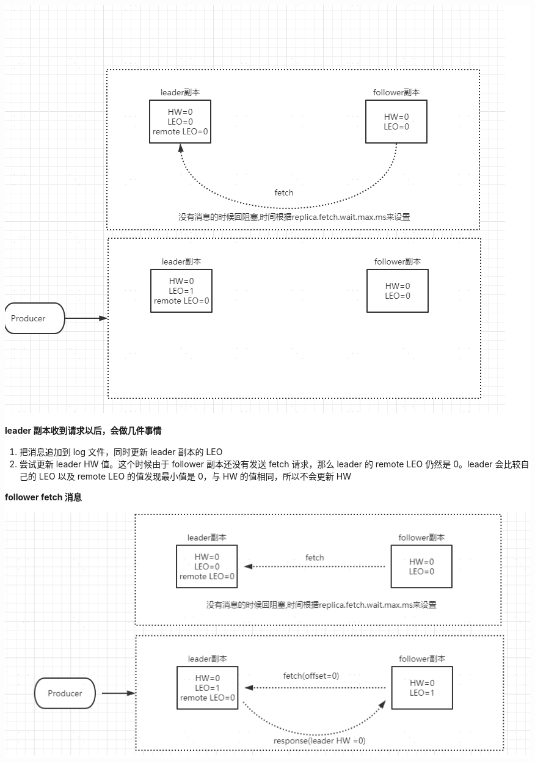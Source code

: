 [![img](kafka.assets/874710-20210118101800481-1343047905.png)](https://img2020.cnblogs.com/blog/874710/202101/874710-20210118101800481-1343047905.png)

**leader 副本收到请求以后，会做几件事情**

1. 把消息追加到 log 文件，同时更新 leader 副本的 LEO
2. 尝试更新 leader HW 值。这个时候由于 follower 副本还没有发送 fetch 请求，那么 leader 的 remote LEO 仍然是 0。leader 会比较自己的 LEO 以及 remote LEO 的值发现最小值是 0，与 HW 的值相同，所以不会更新 HW

**follower fetch 消息**

[![img](kafka.assets/874710-20210118101809624-1817469321.png)](https://img2020.cnblogs.com/blog/874710/202101/874710-20210118101809624-1817469321.png)
